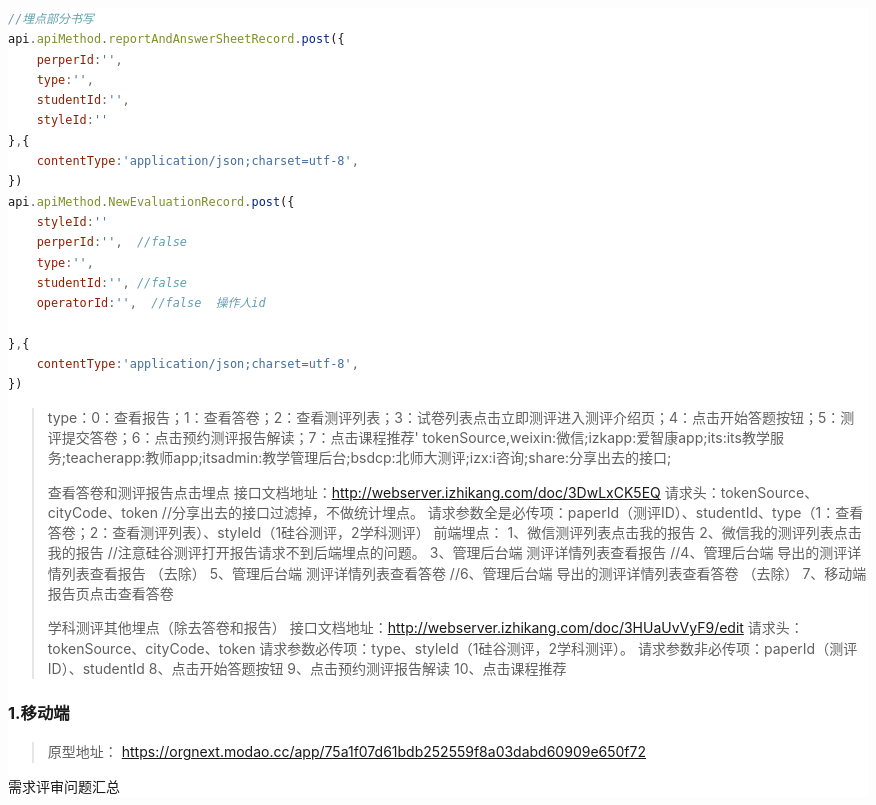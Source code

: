 ```js
//埋点部分书写
api.apiMethod.reportAndAnswerSheetRecord.post({
	perperId:'',
	type:'',
	studentId:'',
	styleId:''
},{
	contentType:'application/json;charset=utf-8',
})
api.apiMethod.NewEvaluationRecord.post({
   	styleId:''
	perperId:'',  //false
	type:'',
	studentId:'', //false 
    operatorId:'',  //false  操作人id

},{
	contentType:'application/json;charset=utf-8',
})

```

> type：0：查看报告；1：查看答卷；2：查看测评列表；3：试卷列表点击立即测评进入测评介绍页；4：点击开始答题按钮；5：测评提交答卷；6：点击预约测评报告解读；7：点击课程推荐'
>   tokenSource,weixin:微信;izkapp:爱智康app;its:its教学服务;teacherapp:教师app;itsadmin:教学管理后台;bsdcp:北师大测评;izx:i咨询;share:分享出去的接口;
>
>   查看答卷和测评报告点击埋点      接口文档地址：http://webserver.izhikang.com/doc/3DwLxCK5EQ
>   请求头：tokenSource、cityCode、token  //分享出去的接口过滤掉，不做统计埋点。
>   请求参数全是必传项：paperId（测评ID）、studentId、type（1：查看答卷；2：查看测评列表）、styleId（1硅谷测评，2学科测评）
>   前端埋点：
>   1、微信测评列表点击我的报告
>   2、微信我的测评列表点击我的报告   //注意硅谷测评打开报告请求不到后端埋点的问题。
>   3、管理后台端  测评详情列表查看报告
>   //4、管理后台端  导出的测评详情列表查看报告 （去除）
>   5、管理后台端  测评详情列表查看答卷
>   //6、管理后台端  导出的测评详情列表查看答卷 （去除）
>   7、移动端报告页点击查看答卷
>
>   学科测评其他埋点（除去答卷和报告）   接口文档地址：http://webserver.izhikang.com/doc/3HUaUvVyF9/edit
>   请求头：tokenSource、cityCode、token
>   请求参数必传项：type、styleId（1硅谷测评，2学科测评）。
>   请求参数非必传项：paperId（测评ID）、studentId
>   8、点击开始答题按钮
>   9、点击预约测评报告解读
>   10、点击课程推荐

### 1.移动端

> 原型地址： https://orgnext.modao.cc/app/75a1f07d61bdb252559f8a03dabd60909e650f72

需求评审问题汇总
